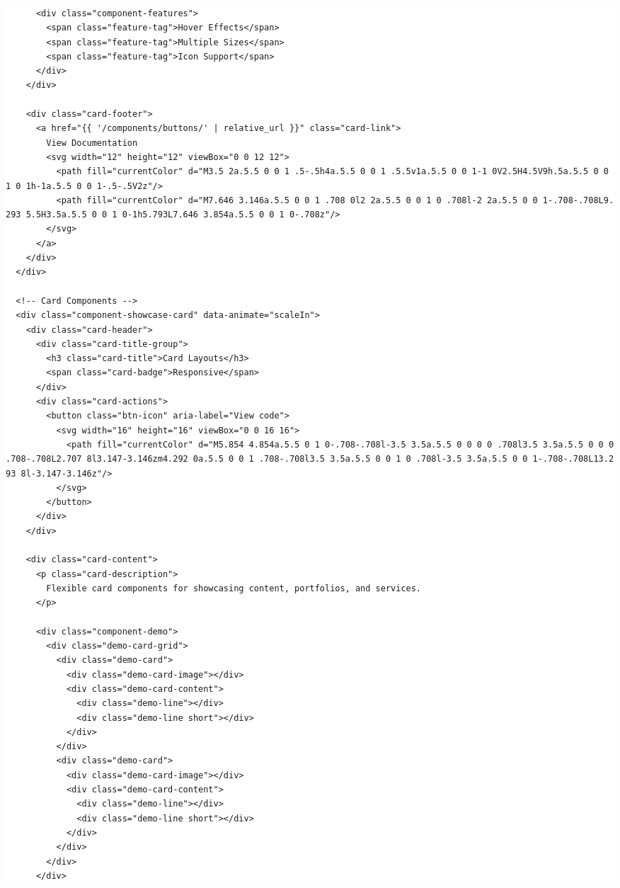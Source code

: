           <div class="component-features">
            <span class="feature-tag">Hover Effects</span>
            <span class="feature-tag">Multiple Sizes</span>
            <span class="feature-tag">Icon Support</span>
          </div>
        </div>
        
        <div class="card-footer">
          <a href="{{ '/components/buttons/' | relative_url }}" class="card-link">
            View Documentation
            <svg width="12" height="12" viewBox="0 0 12 12">
              <path fill="currentColor" d="M3.5 2a.5.5 0 0 1 .5-.5h4a.5.5 0 0 1 .5.5v1a.5.5 0 0 1-1 0V2.5H4.5V9h.5a.5.5 0 0 1 0 1h-1a.5.5 0 0 1-.5-.5V2z"/>
              <path fill="currentColor" d="M7.646 3.146a.5.5 0 0 1 .708 0l2 2a.5.5 0 0 1 0 .708l-2 2a.5.5 0 0 1-.708-.708L9.293 5.5H3.5a.5.5 0 0 1 0-1h5.793L7.646 3.854a.5.5 0 0 1 0-.708z"/>
            </svg>
          </a>
        </div>
      </div>
      
      <!-- Card Components -->
      <div class="component-showcase-card" data-animate="scaleIn">
        <div class="card-header">
          <div class="card-title-group">
            <h3 class="card-title">Card Layouts</h3>
            <span class="card-badge">Responsive</span>
          </div>
          <div class="card-actions">
            <button class="btn-icon" aria-label="View code">
              <svg width="16" height="16" viewBox="0 0 16 16">
                <path fill="currentColor" d="M5.854 4.854a.5.5 0 1 0-.708-.708l-3.5 3.5a.5.5 0 0 0 0 .708l3.5 3.5a.5.5 0 0 0 .708-.708L2.707 8l3.147-3.146zm4.292 0a.5.5 0 0 1 .708-.708l3.5 3.5a.5.5 0 0 1 0 .708l-3.5 3.5a.5.5 0 0 1-.708-.708L13.293 8l-3.147-3.146z"/>
              </svg>
            </button>
          </div>
        </div>
        
        <div class="card-content">
          <p class="card-description">
            Flexible card components for showcasing content, portfolios, and services.
          </p>
          
          <div class="component-demo">
            <div class="demo-card-grid">
              <div class="demo-card">
                <div class="demo-card-image"></div>
                <div class="demo-card-content">
                  <div class="demo-line"></div>
                  <div class="demo-line short"></div>
                </div>
              </div>
              <div class="demo-card">
                <div class="demo-card-image"></div>
                <div class="demo-card-content">
                  <div class="demo-line"></div>
                  <div class="demo-line short"></div>
                </div>
              </div>
            </div>
          </div>
          